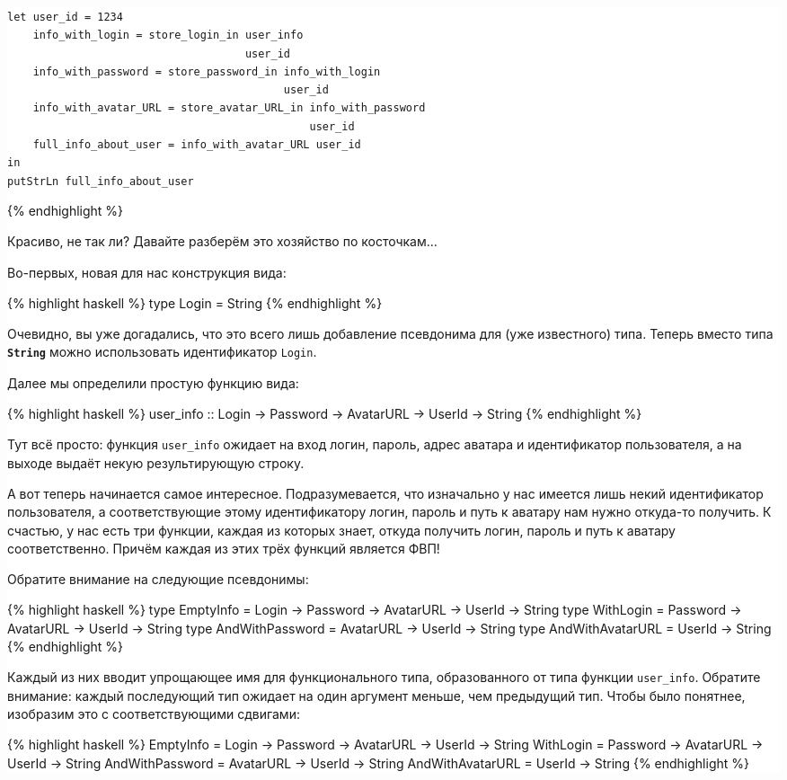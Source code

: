     let user_id = 1234
        info_with_login = store_login_in user_info 
                                         user_id
        info_with_password = store_password_in info_with_login 
                                               user_id
        info_with_avatar_URL = store_avatar_URL_in info_with_password 
                                                   user_id
        full_info_about_user = info_with_avatar_URL user_id
    in
    putStrLn full_info_about_user
{% endhighlight %}

Красиво, не так ли? Давайте разберём это хозяйство по косточкам...

Во-первых, новая для нас конструкция вида:

{% highlight haskell %}
type Login = String
{% endhighlight %}

Очевидно, вы уже догадались, что это всего лишь добавление псевдонима для (уже известного) типа. Теперь вместо типа **<code>String</code>** можно использовать идентификатор <code>Login</code>.

Далее мы определили простую функцию вида:

{% highlight haskell %}
user_info :: Login -> Password -> AvatarURL -> UserId -> String
{% endhighlight %}

Тут всё просто: функция <code>user_info</code> ожидает на вход логин, пароль, адрес аватара и идентификатор пользователя, а на выходе выдаёт некую результирующую строку.

А вот теперь начинается самое интересное. Подразумевается, что изначально у нас имеется лишь некий идентификатор пользователя, а соответствующие этому идентификатору логин, пароль и путь к аватару нам нужно откуда-то получить. К счастью, у нас есть три функции, каждая из которых знает, откуда получить логин, пароль и путь к аватару соответственно. Причём каждая из этих трёх функций является ФВП!

Обратите внимание на следующие псевдонимы:

{% highlight haskell %}
type EmptyInfo = Login -> Password -> AvatarURL -> UserId -> String
type WithLogin = Password -> AvatarURL -> UserId -> String
type AndWithPassword = AvatarURL -> UserId -> String
type AndWithAvatarURL = UserId -> String
{% endhighlight %}

Каждый из них вводит упрощающее имя для функционального типа, образованного от типа функции <code>user_info</code>. Обратите внимание: каждый последующий тип ожидает на один аргумент меньше, чем предыдущий тип. Чтобы было понятнее, изобразим это с соответствующими сдвигами:

{% highlight haskell %}
EmptyInfo = Login -> Password -> AvatarURL -> UserId -> String
WithLogin =          Password -> AvatarURL -> UserId -> String
AndWithPassword =                AvatarURL -> UserId -> String
AndWithAvatarURL =                            UserId -> String
{% endhighlight %}
